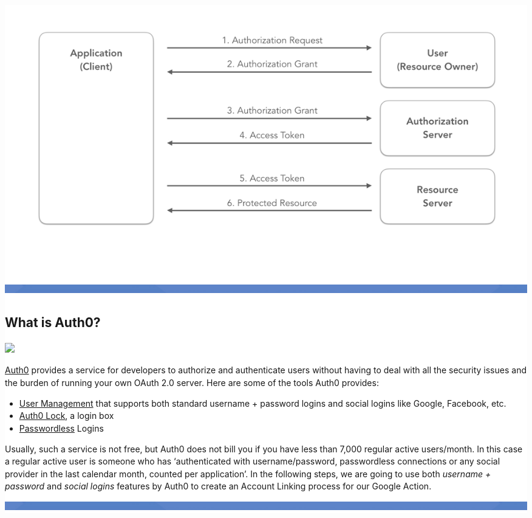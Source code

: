 ![](./img//how-oauth2-works.png)

   

![](./img//line2.png)



## What is Auth0?



[![](https://www.jovo.tech/blog/wp-content/uploads/2017/12/auth0-screenshot.jpg)](https://auth0.com/)

 [Auth0](https://auth0.com/) provides a service for developers to authorize and authenticate users without having to deal with all the security issues and the burden of running your own OAuth 2.0 server. Here are some of the tools Auth0 provides:

*   [User Management](https://auth0.com/user-management) that supports both standard username + password logins and social logins like Google, Facebook, etc.
*   [Auth0 Lock](https://auth0.com/lock), a login box
*   [Passwordless](https://auth0.com/passwordless) Logins

Usually, such a service is not free, but Auth0 does not bill you if you have less than 7,000 regular active users/month. In this case a regular active user is someone who has ‘authenticated with username/password, passwordless connections or any social provider in the last calendar month, counted per application’. In the following steps, we are going to use both _username + password_ and _social logins_ features by Auth0 to create an Account Linking process for our Google Action.   

![](./img//line2.png)
